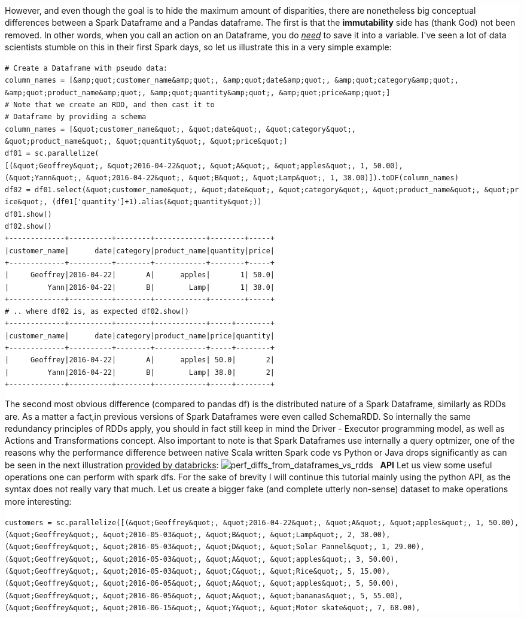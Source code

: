 However, and even though the goal is to hide the maximum amount of disparities, there are nonetheless big conceptual differences between a Spark Dataframe and a Pandas dataframe. The first is that the <strong>immutability</strong> side has (thank God) not been removed. In other words, when you call an action on an Dataframe, you do <em><span style="text-decoration:underline;">need</span></em> to save it into a variable. I've seen a lot of data scientists stumble on this in their first Spark days, so let us illustrate this in a very simple example:
```{python}
# Create a Dataframe with pseudo data:
column_names = [&amp;quot;customer_name&amp;quot;, &amp;quot;date&amp;quot;, &amp;quot;category&amp;quot;,
&amp;quot;product_name&amp;quot;, &amp;quot;quantity&amp;quot;, &amp;quot;price&amp;quot;]
# Note that we create an RDD, and then cast it to
# Dataframe by providing a schema
column_names = [&quot;customer_name&quot;, &quot;date&quot;, &quot;category&quot;,
&quot;product_name&quot;, &quot;quantity&quot;, &quot;price&quot;]
df01 = sc.parallelize(
[(&quot;Geoffrey&quot;, &quot;2016-04-22&quot;, &quot;A&quot;, &quot;apples&quot;, 1, 50.00),
(&quot;Yann&quot;, &quot;2016-04-22&quot;, &quot;B&quot;, &quot;Lamp&quot;, 1, 38.00)]).toDF(column_names)
df02 = df01.select(&quot;customer_name&quot;, &quot;date&quot;, &quot;category&quot;, &quot;product_name&quot;, &quot;price&quot;, (df01['quantity']+1).alias(&quot;quantity&quot;))
df01.show()
df02.show()
+-------------+----------+--------+------------+--------+-----+
|customer_name|      date|category|product_name|quantity|price|
+-------------+----------+--------+------------+--------+-----+
|     Geoffrey|2016-04-22|       A|      apples|       1| 50.0|
|         Yann|2016-04-22|       B|        Lamp|       1| 38.0|
+-------------+----------+--------+------------+--------+-----+
# .. where df02 is, as expected df02.show()
+-------------+----------+--------+------------+-----+--------+
|customer_name|      date|category|product_name|price|quantity|
+-------------+----------+--------+------------+-----+--------+
|     Geoffrey|2016-04-22|       A|      apples| 50.0|       2|
|         Yann|2016-04-22|       B|        Lamp| 38.0|       2|
+-------------+----------+--------+------------+-----+--------+
```
The second most obvious difference (compared to pandas df) is the distributed nature of a Spark Dataframe, similarly as RDDs are. As a matter a fact,in previous versions of Spark Dataframes were even called SchemaRDD. So internally the same redundancy principles of RDDs apply, you should in fact still keep in mind the Driver - Executor programming model, as well as Actions and Transformations concept.
Also important to note is that Spark Dataframes use internally a query optmizer, one of the reasons why the performance difference between native Scala written Spark code vs Python or Java drops significantly as can be seen in the next illustration <a href="https://databricks.com/blog/2015/02/17/introducing-dataframes-in-spark-for-large-scale-data-science.html" target="_blank">provided by databricks</a>:
<img class="alignnone size-full wp-image-2825" src="{{ site.baseurl }}/assets/2015/11/perf_diffs_from_dataframes_vs_rdds.png" alt="perf_diffs_from_dataframes_vs_rdds" width="1024" height="457" />
&nbsp;
<strong>API</strong>
Let us view some useful operations one can perform with spark dfs. For the sake of brevity I will continue this tutorial mainly using the python API, as the syntax does not really vary that much.
Let us create a bigger fake (and complete utterly non-sense) dataset to make operations more interesting:
```{python}
customers = sc.parallelize([(&quot;Geoffrey&quot;, &quot;2016-04-22&quot;, &quot;A&quot;, &quot;apples&quot;, 1, 50.00),
(&quot;Geoffrey&quot;, &quot;2016-05-03&quot;, &quot;B&quot;, &quot;Lamp&quot;, 2, 38.00),
(&quot;Geoffrey&quot;, &quot;2016-05-03&quot;, &quot;D&quot;, &quot;Solar Pannel&quot;, 1, 29.00),
(&quot;Geoffrey&quot;, &quot;2016-05-03&quot;, &quot;A&quot;, &quot;apples&quot;, 3, 50.00),
(&quot;Geoffrey&quot;, &quot;2016-05-03&quot;, &quot;C&quot;, &quot;Rice&quot;, 5, 15.00),
(&quot;Geoffrey&quot;, &quot;2016-06-05&quot;, &quot;A&quot;, &quot;apples&quot;, 5, 50.00),
(&quot;Geoffrey&quot;, &quot;2016-06-05&quot;, &quot;A&quot;, &quot;bananas&quot;, 5, 55.00),
(&quot;Geoffrey&quot;, &quot;2016-06-15&quot;, &quot;Y&quot;, &quot;Motor skate&quot;, 7, 68.00),
```